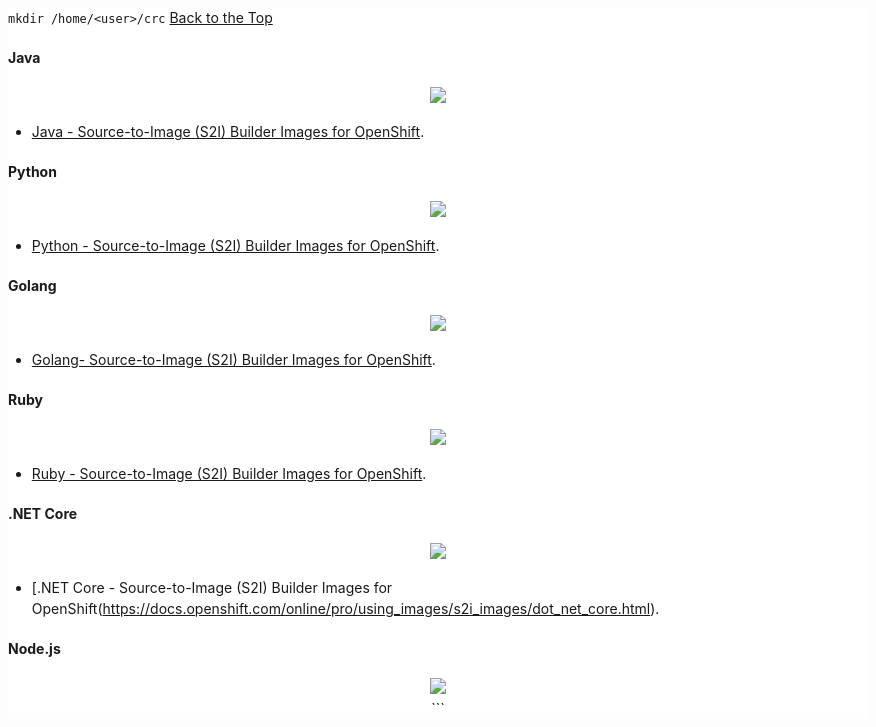 ```mkdir /home/<user>/crc```
[Back to the Top](#table-of-contents)

 #### Java
 
<p align="center">
 <img src="https://user-images.githubusercontent.com/45159366/194813422-cf1620e9-645a-4afd-a265-e36d8b79bb79.png">
  <br />
</p>

   * [Java - Source-to-Image (S2I) Builder Images for OpenShift](https://docs.openshift.com/online/pro/using_images/s2i_images/java.html). 
   
 #### Python 
 
<p align="center">
 <img src="https://user-images.githubusercontent.com/45159366/194813429-cf638bb2-8d0f-48da-b775-9fce261e7737.png">
  <br />
</p> 
   
   * [Python - Source-to-Image (S2I) Builder Images for OpenShift](https://docs.openshift.com/online/pro/using_images/s2i_images/python.html). 
   
 #### Golang
 
<p align="center">
 <img src="https://user-images.githubusercontent.com/45159366/194813433-35da46b5-7f29-48a3-9710-addcd3dfef9f.png">
  <br />
</p>
   
   * [Golang- Source-to-Image (S2I) Builder Images for OpenShift](https://github.com/sclorg/golang-container). 
    
 #### Ruby
 
 <p align="center">
 <img src="https://user-images.githubusercontent.com/45159366/194813455-ad2f2c3e-25cd-48e9-b65a-984a22063ba7.png">
  <br />
</p>
   
   * [Ruby - Source-to-Image (S2I) Builder Images for OpenShift](https://docs.openshift.com/online/pro/using_images/s2i_images/ruby.html). 
   
 #### .NET Core
 
 <p align="center">
 <img src="https://user-images.githubusercontent.com/45159366/194813461-16b3eed5-ccdd-4e72-bb04-d0edb2ba358f.png">
  <br />
</p>
   
   * [.NET Core - Source-to-Image (S2I) Builder Images for OpenShift(https://docs.openshift.com/online/pro/using_images/s2i_images/dot_net_core.html).
   
 #### Node.js
 
 <p align="center">
 <img src="https://user-images.githubusercontent.com/45159366/194813442-ba704ff7-a619-4771-9db9-48eb1b34036f.png">
  <br />
```